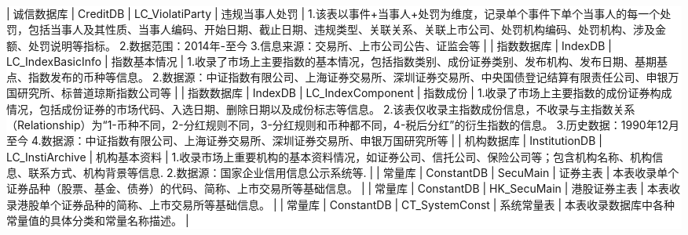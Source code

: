 | 诚信数据库                           | CreditDB             | LC_ViolatiParty           | 违规当事人处罚           | 1.该表以事件+当事人+处罚为维度，记录单个事件下单个当事人的每一个处罚，包括当事人及其性质、当事人编码、开始日期、截止日期、违规类型、关联关系、关联上市公司、处罚机构编码、处罚机构、涉及金额、处罚说明等指标。   2.数据范围：2014年-至今   3.信息来源：交易所、上市公司公告、证监会等                                                                                                                                                                                                                                                                                                                                                                                                                                                                                                     |
| 指数数据库                           | IndexDB              | LC_IndexBasicInfo         | 指数基本情况             | 1.收录了市场上主要指数的基本情况，包括指数类别、成份证券类别、发布机构、发布日期、基期基点、指数发布的币种等信息。   2.数据源：中证指数有限公司、上海证券交易所、深圳证券交易所、中央国债登记结算有限责任公司、申银万国研究所、标普道琼斯指数公司等                                                                                                                                                                                                                                                                                                                                                                                                                                                                                                                                       |
| 指数数据库                           | IndexDB              | LC_IndexComponent         | 指数成份                 | 1.收录了市场上主要指数的成份证券构成情况，包括成份证券的市场代码、入选日期、删除日期以及成份标志等信息。   2.该表仅收录主指数成份信息，不收录与主指数关系（Relationship）为“1-币种不同，2-分红规则不同，3-分红规则和币种都不同，4-税后分红”的衍生指数的信息。   3.历史数据：1990年12月至今   4.数据源：中证指数有限公司、上海证券交易所、深圳证券交易所、申银万国研究所等                                                                                                                                                                                                                                                                                                                                                                                                                 |
| 机构数据库                           | InstitutionDB        | LC_InstiArchive           | 机构基本资料             | 1.收录市场上重要机构的基本资料情况，如证券公司、信托公司、保险公司等；包含机构名称、机构信息、联系方式、机构背景等信息.   2.数据源：国家企业信用信息公示系统等.                                                                                                                                                                                                                                                                                                                                                                                                                                                                                                                                                                                                                           |
| 常量库                               | ConstantDB           | SecuMain                  | 证券主表                 | 本表收录单个证券品种（股票、基金、债券）的代码、简称、上市交易所等基础信息。                                                                                                                                                                                                                                                                                                                                                                                                                                                                                                                                                                                                                                                                                                              |
| 常量库                               | ConstantDB           | HK_SecuMain               | 港股证券主表             | 本表收录港股单个证券品种的简称、上市交易所等基础信息。                                                                                                                                                                                                                                                                                                                                                                                                                                                                                                                                                                                                                                                                                                                                    |
| 常量库                               | ConstantDB           | CT_SystemConst            | 系统常量表               | 本表收录数据库中各种常量值的具体分类和常量名称描述。                                                                                                                                                                                                                                                                                                                                                                                                                                                                                                                                                                                                                                                                                                                                      |